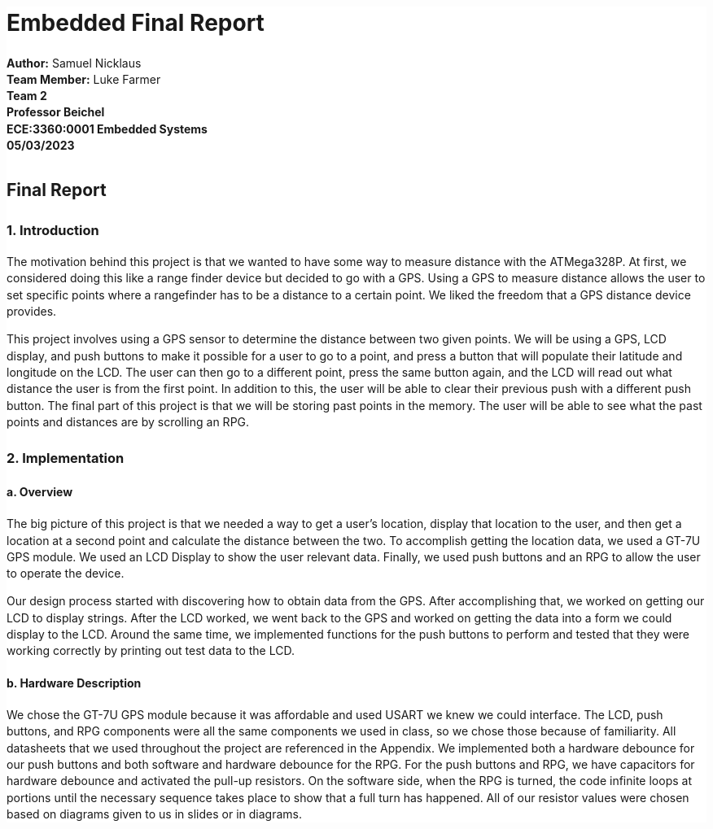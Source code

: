 # Embedded Final Report

**Author:** Samuel Nicklaus  
**Team Member:** Luke Farmer  
**Team 2**  
**Professor Beichel**  
**ECE:3360:0001 Embedded Systems**  
**05/03/2023**

## Final Report

### 1. Introduction

The motivation behind this project is that we wanted to have some way to measure distance with the ATMega328P. At first, we considered doing this like a range finder device but decided to go with a GPS. Using a GPS to measure distance allows the user to set specific points where a rangefinder has to be a distance to a certain point. We liked the freedom that a GPS distance device provides.

This project involves using a GPS sensor to determine the distance between two given points. We will be using a GPS, LCD display, and push buttons to make it possible for a user to go to a point, and press a button that will populate their latitude and longitude on the LCD. The user can then go to a different point, press the same button again, and the LCD will read out what distance the user is from the first point. In addition to this, the user will be able to clear their previous push with a different push button. The final part of this project is that we will be storing past points in the memory. The user will be able to see what the past points and distances are by scrolling an RPG.

### 2. Implementation

#### a. Overview

The big picture of this project is that we needed a way to get a user’s location, display that location to the user, and then get a location at a second point and calculate the distance between the two. To accomplish getting the location data, we used a GT-7U GPS module. We used an LCD Display to show the user relevant data. Finally, we used push buttons and an RPG to allow the user to operate the device.

Our design process started with discovering how to obtain data from the GPS. After accomplishing that, we worked on getting our LCD to display strings. After the LCD worked, we went back to the GPS and worked on getting the data into a form we could display to the LCD. Around the same time, we implemented functions for the push buttons to perform and tested that they were working correctly by printing out test data to the LCD.

#### b. Hardware Description

We chose the GT-7U GPS module because it was affordable and used USART we knew we could interface. The LCD, push buttons, and RPG components were all the same components we used in class, so we chose those because of familiarity. All datasheets that we used throughout the project are referenced in the Appendix. We implemented both a hardware debounce for our push buttons and both software and hardware debounce for the RPG. For the push buttons and RPG, we have capacitors for hardware debounce and activated the pull-up resistors. On the software side, when the RPG is turned, the code infinite loops at portions until the necessary sequence takes place to show that a full turn has happened. All of our resistor values were chosen based on diagrams given to us in slides or in diagrams.
